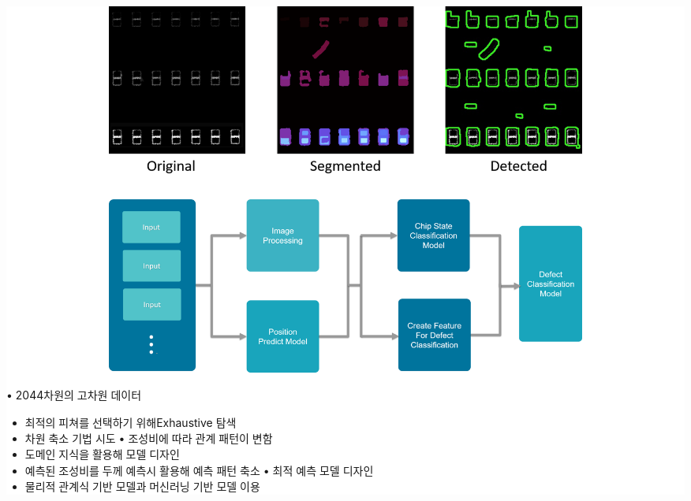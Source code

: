 <p align="center">
    <img width="600" src="/assets/2017/microled/chip_seg.png" >
</p>

<p align="center">
    <img width="600" src="/assets/2017/microled/structure.png" >
</p>




•	2044차원의 고차원 데이터 
-	최적의 피쳐를 선택하기 위해Exhaustive 탐색  
-	차원 축소 기법 시도
•	조성비에 따라 관계 패턴이 변함
-	도메인 지식을 활용해 모델 디자인
-	예측된 조성비를 두께 예측시 활용해 예측 패턴 축소
•	최적 예측 모델 디자인
-	물리적 관계식 기반 모델과 머신러닝 기반 모델 이용

